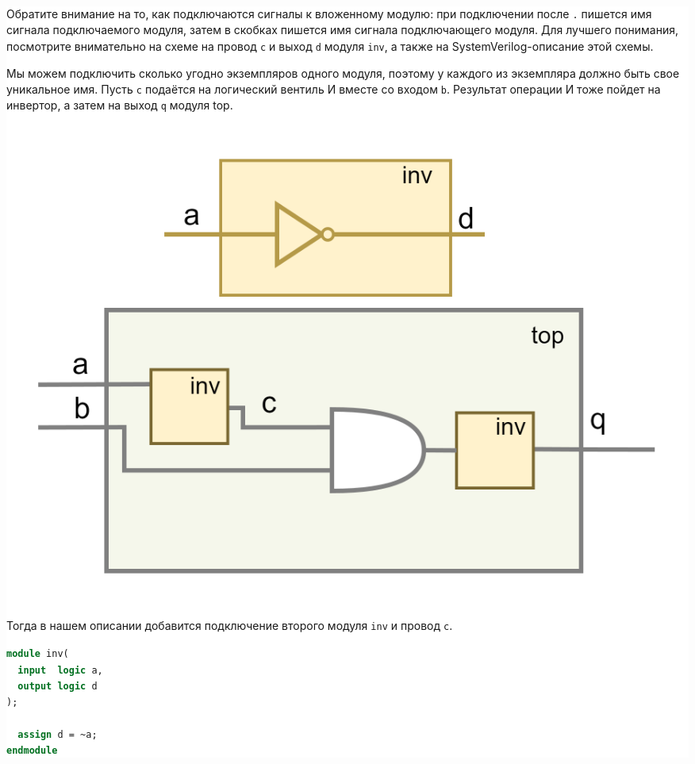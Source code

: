 
Обратите внимание на то, как подключаются сигналы к вложенному модулю: при подключении после `.` пишется имя сигнала подключаемого модуля, затем в скобках пишется имя сигнала подключающего модуля. Для лучшего понимания, посмотрите внимательно на схеме на провод `c` и выход `d` модуля `inv`, а также на SystemVerilog-описание этой схемы.

Мы можем подключить сколько угодно экземпляров одного модуля, поэтому у каждого из экземпляра должно быть свое уникальное имя. Пусть `c` подаётся на логический вентиль И вместе со входом `b`. Результат операции И тоже пойдет на инвертор, а затем на выход `q` модуля top.

![../.pic/Basic%20Verilog%20structures/modules/fig_09.drawio.svg](../.pic/Basic%20Verilog%20structures/modules/fig_09.drawio.svg)

Тогда в нашем описании добавится подключение второго модуля `inv` и провод `c`.

```SystemVerilog
module inv(
  input  logic a,
  output logic d
);

  assign d = ~a;
endmodule
```
